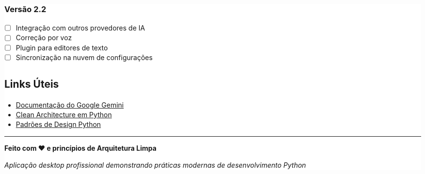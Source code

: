 ### Versão 2.2
- [ ] Integração com outros provedores de IA
- [ ] Correção por voz
- [ ] Plugin para editores de texto
- [ ] Sincronização na nuvem de configurações

## Links Úteis

- [Documentação do Google Gemini](https://ai.google.dev/)
- [Clean Architecture em Python](https://clean-architecture-python.readthedocs.io/)
- [Padrões de Design Python](https://python-patterns.guide/)

---

**Feito com ❤️ e princípios de Arquitetura Limpa**

*Aplicação desktop profissional demonstrando práticas modernas de desenvolvimento Python*